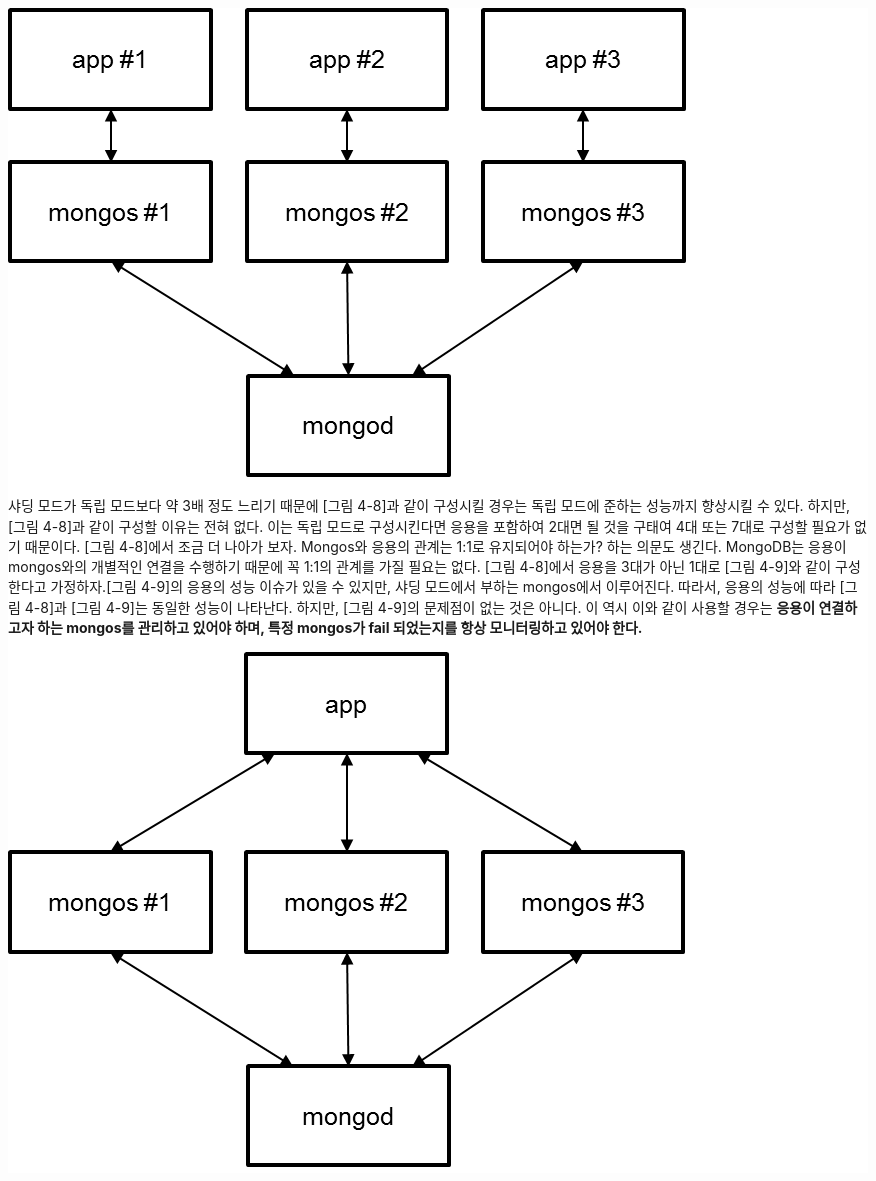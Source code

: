 ![그림 4-8](./images/pic4-8.png)


샤딩 모드가 독립 모드보다 약 3배 정도 느리기 때문에 [그림 4-8]과 같이 구성시킬 경우는 독립 모드에 준하는 성능까지 향상시킬 수 있다. 하지만, [그림 4-8]과 같이 구성할 이유는 전혀 없다. 이는 독립 모드로 구성시킨다면 응용을 포함하여 2대면 될 것을 구태여 4대 또는 7대로 구성할 필요가 없기 때문이다. [그림 4-8]에서 조금 더 나아가 보자. Mongos와 응용의 관계는 1:1로 유지되어야 하는가? 하는 의문도 생긴다. MongoDB는 응용이 mongos와의 개별적인 연결을 수행하기 때문에 꼭 1:1의 관계를 가질 필요는 없다. [그림 4-8]에서 응용을 3대가 아닌 1대로 [그림 4-9]와 같이 구성한다고 가정하자.[그림 4-9]의 응용의 성능 이슈가 있을 수 있지만, 샤딩 모드에서 부하는 mongos에서 이루어진다. 따라서, 응용의 성능에 따라 [그림 4-8]과 [그림 4-9]는 동일한 성능이 나타난다. 하지만, [그림 4-9]의 문제점이 없는 것은 아니다. 이 역시 이와 같이 사용할 경우는 __응용이 연결하고자 하는 mongos를 관리하고 있어야 하며, 특정 mongos가 fail 되었는지를 항상 모니터링하고 있어야 한다.__

![그림 4-9](./images/pic4-9.png)  
